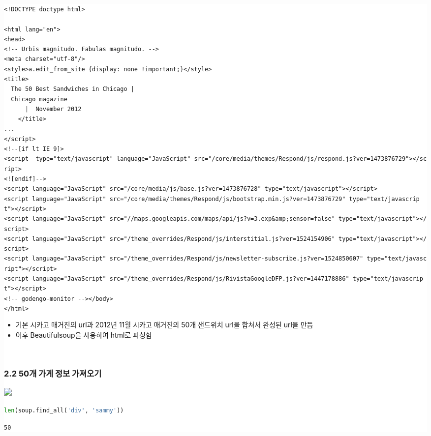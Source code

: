 


    
    <!DOCTYPE doctype html>
    
    <html lang="en">
    <head>
    <!-- Urbis magnitudo. Fabulas magnitudo. -->
    <meta charset="utf-8"/>
    <style>a.edit_from_site {display: none !important;}</style>
    <title>
      The 50 Best Sandwiches in Chicago |
      Chicago magazine
          |  November 2012
        </title>
    ...
    </script>
    <!--[if lt IE 9]>
    <script  type="text/javascript" language="JavaScript" src="/core/media/themes/Respond/js/respond.js?ver=1473876729"></script>
    <![endif]-->
    <script language="JavaScript" src="/core/media/js/base.js?ver=1473876728" type="text/javascript"></script>
    <script language="JavaScript" src="/core/media/themes/Respond/js/bootstrap.min.js?ver=1473876729" type="text/javascript"></script>
    <script language="JavaScript" src="//maps.googleapis.com/maps/api/js?v=3.exp&amp;sensor=false" type="text/javascript"></script>
    <script language="JavaScript" src="/theme_overrides/Respond/js/interstitial.js?ver=1524154906" type="text/javascript"></script>
    <script language="JavaScript" src="/theme_overrides/Respond/js/newsletter-subscribe.js?ver=1524850607" type="text/javascript"></script>
    <script language="JavaScript" src="/theme_overrides/Respond/js/RivistaGoogleDFP.js?ver=1447178886" type="text/javascript"></script>
    <!-- godengo-monitor --></body>
    </html>



- 기본 시카고 매거진의 url과 2012년 11월 시카고 매거진의 50개 샌드위치 url을 합쳐서 완성된 url을 만듬
- 이후 Beautifulsoup을 사용하여 html로 파싱함

<br>

### 2.2 50개 가게 정보 가져오기

<img src="https://user-images.githubusercontent.com/60168331/96873521-04aa4780-14b0-11eb-8e2b-3b413612cb32.png">


```python
len(soup.find_all('div', 'sammy'))
```




    50
